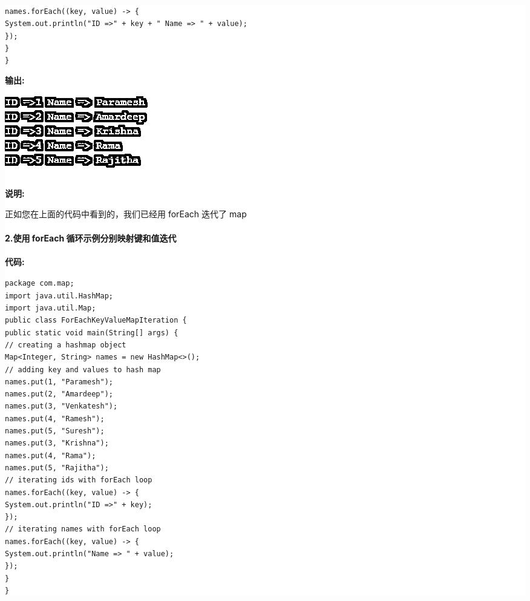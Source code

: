 ```
names.forEach((key, value) -> {
System.out.println("ID =>" + key + " Name => " + value);
});
}
}
```

**输出:**

![Java Iterate Map output 1](img/b7910667eed56145ea3ea1cd65f78d08.png)



**说明:**

正如您在上面的代码中看到的，我们已经用 forEach 迭代了 map

#### 2.使用 forEach 循环示例分别映射键和值迭代

**代码:**

```
package com.map;
import java.util.HashMap;
import java.util.Map;
public class ForEachKeyValueMapIteration {
public static void main(String[] args) {
// creating a hashmap object
Map<Integer, String> names = new HashMap<>();
// adding key and values to hash map
names.put(1, "Paramesh");
names.put(2, "Amardeep");
names.put(3, "Venkatesh");
names.put(4, "Ramesh");
names.put(5, "Suresh");
names.put(3, "Krishna");
names.put(4, "Rama");
names.put(5, "Rajitha");
// iterating ids with forEach loop
names.forEach((key, value) -> {
System.out.println("ID =>" + key);
});
// iterating names with forEach loop
names.forEach((key, value) -> {
System.out.println("Name => " + value);
});
}
}
```
